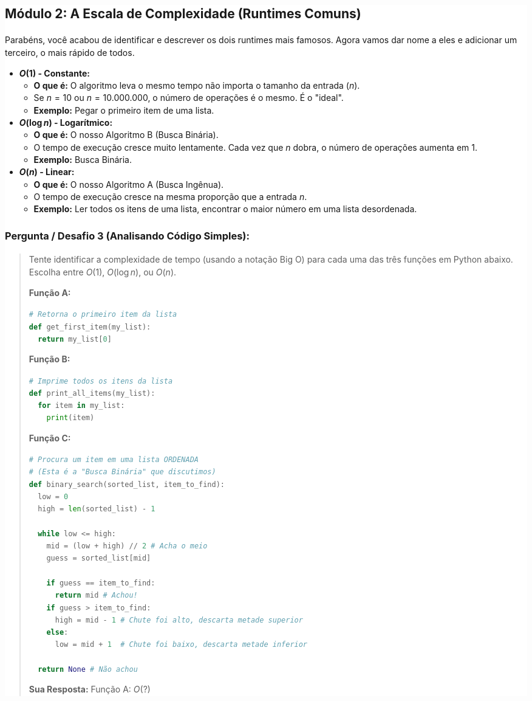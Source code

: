 
## Módulo 2: A Escala de Complexidade (Runtimes Comuns)

Parabéns, você acabou de identificar e descrever os dois runtimes mais famosos. Agora vamos dar nome a eles e adicionar um terceiro, o mais rápido de todos.

* **$O(1)$ - Constante:**
    * **O que é:** O algoritmo leva o mesmo tempo não importa o tamanho da entrada ($n$).
    * Se $n = 10$ ou $n = 10.000.000$, o número de operações é o mesmo. É o "ideal".
    * **Exemplo:** Pegar o primeiro item de uma lista.
* **$O(\log n)$ - Logarítmico:**
    * **O que é:** O nosso Algoritmo B (Busca Binária).
    * O tempo de execução cresce muito lentamente. Cada vez que $n$ dobra, o número de operações aumenta em 1.
    * **Exemplo:** Busca Binária.
* **$O(n)$ - Linear:**
    * **O que é:** O nosso Algoritmo A (Busca Ingênua).
    * O tempo de execução cresce na mesma proporção que a entrada $n$.
    * **Exemplo:** Ler todos os itens de uma lista, encontrar o maior número em uma lista desordenada.

### Pergunta / Desafio 3 (Analisando Código Simples):

> Tente identificar a complexidade de tempo (usando a notação Big O) para cada uma das três funções em Python abaixo. Escolha entre $O(1)$, $O(\log n)$, ou $O(n)$.
>
> **Função A:**
> ```python
> # Retorna o primeiro item da lista
> def get_first_item(my_list):
>   return my_list[0]
> ```
>
> **Função B:**
> ```python
> # Imprime todos os itens da lista
> def print_all_items(my_list):
>   for item in my_list:
>     print(item)
> ```
>
> **Função C:**
> ```python
> # Procura um item em uma lista ORDENADA
> # (Esta é a "Busca Binária" que discutimos)
> def binary_search(sorted_list, item_to_find):
>   low = 0
>   high = len(sorted_list) - 1
> 
>   while low <= high:
>     mid = (low + high) // 2 # Acha o meio
>     guess = sorted_list[mid]
> 
>     if guess == item_to_find:
>       return mid # Achou!
>     if guess > item_to_find:
>       high = mid - 1 # Chute foi alto, descarta metade superior
>     else:
>       low = mid + 1  # Chute foi baixo, descarta metade inferior
>   
>   return None # Não achou
> ```
>
> **Sua Resposta:**
> Função A: $O( ? )$